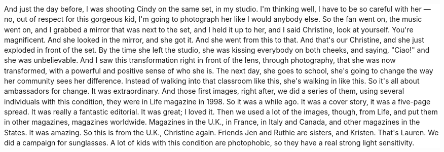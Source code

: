 And just the day before, 
I was shooting Cindy
on the same set, in my studio.
I&#39;m thinking well, 
I have to be so careful with her — no,
out of respect for this gorgeous kid,
I&#39;m going to photograph her 
like I would anybody else.
So the fan went on, the music went on,
and I grabbed a mirror 
that was next to the set,
and I held it up to her, and I said
Christine, look at yourself. 
You&#39;re magnificent.
And she looked in the mirror, 
and she got it.
And she went from this to that.
And that&#39;s our Christine, 
and she just exploded in front of the set.
By the time she left the studio, 
she was kissing everybody on both cheeks,
and saying, &quot;Ciao!&quot; 
and she was unbelievable.
And I saw this transformation 
right in front of the lens,
through photography, 
that she was now transformed,
with a powerful and positive sense 
of who she is.
The next day, she goes to school,
she&#39;s going to change the way 
her community sees her difference.
Instead of walking into 
that classroom like this,
she&#39;s walking in like this.
So it&#39;s all about ambassadors for change.
It was extraordinary.
And those first images, right after,
we did a series of them,
using several individuals 
with this condition,
they were in Life magazine in 1998.
So it was a while ago.
It was a cover story, 
it was a five-page spread.
It was really a fantastic editorial.
It was great; I loved it.
Then we used a lot of the images, 
though, from Life,
and put them in other magazines, 
magazines worldwide.
Magazines in the U.K., in France, 
in Italy and Canada,
and other magazines in the States.
It was amazing.
So this is from the U.K., Christine again.
Friends Jen and Ruthie are sisters, 
and Kristen.
That&#39;s Lauren. 
We did a campaign for sunglasses.
A lot of kids with this condition 
are photophobic,
so they have 
a real strong light sensitivity.